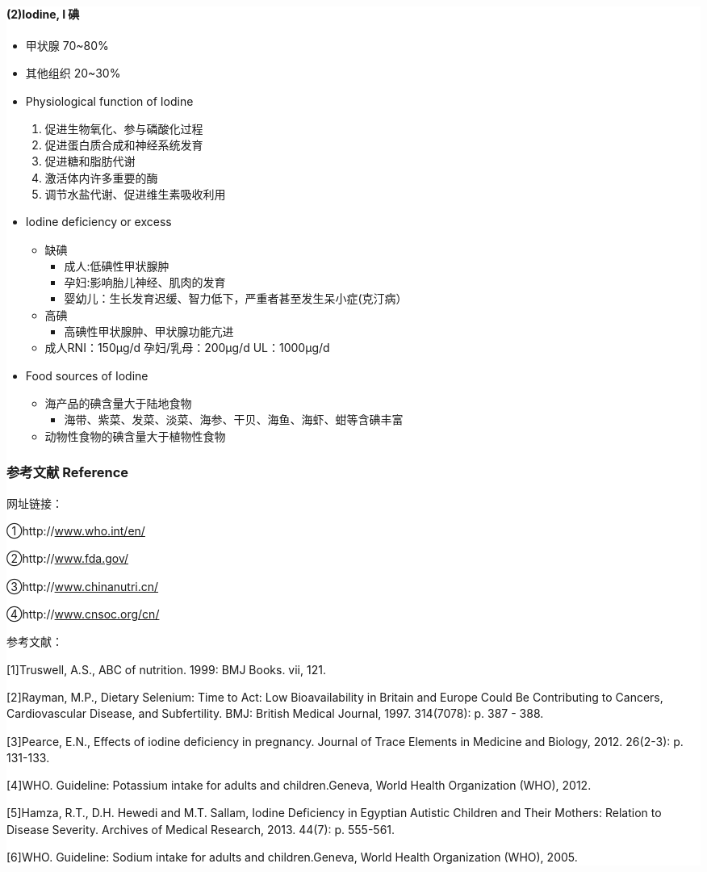 #### (2)Iodine, I 碘

*  甲状腺 70~80%
*  其他组织 20~30%

* Physiological function of Iodine
	1. 促进生物氧化、参与磷酸化过程
	2. 促进蛋白质合成和神经系统发育
	3. 促进糖和脂肪代谢
	4. 激活体内许多重要的酶
	5. 调节水盐代谢、促进维生素吸收利用

* Iodine deficiency or excess
	* 缺碘
		* 成人:低碘性甲状腺肿
		* 孕妇:影响胎儿神经、肌肉的发育
		* 婴幼儿：生长发育迟缓、智力低下，严重者甚至发生呆小症(克汀病）
	* 高碘
		* 高碘性甲状腺肿、甲状腺功能亢进
	* 成人RNI：150μg/d  孕妇/乳母：200μg/d UL：1000μg/d
*  Food sources of Iodine
	* 海产品的碘含量大于陆地食物
		* 海带、紫菜、发菜、淡菜、海参、干贝、海鱼、海虾、蚶等含碘丰富
	* 动物性食物的碘含量大于植物性食物

### 参考文献 Reference

网址链接：

①http://www.who.int/en/

②http://www.fda.gov/

③http://www.chinanutri.cn/

④http://www.cnsoc.org/cn/

 

参考文献：

[1]Truswell, A.S., ABC of nutrition. 1999: BMJ Books. vii, 121.

[2]Rayman, M.P., Dietary Selenium: Time to Act: Low Bioavailability in Britain and Europe Could Be Contributing to Cancers, Cardiovascular Disease, and Subfertility. BMJ: British Medical Journal, 1997. 314(7078): p. 387 - 388.

[3]Pearce, E.N., Effects of iodine deficiency in pregnancy. Journal of Trace Elements in Medicine and Biology, 2012. 26(2-3): p. 131-133.

[4]WHO. Guideline: Potassium intake for adults and children.Geneva, World Health Organization (WHO), 2012.

[5]Hamza, R.T., D.H. Hewedi and M.T. Sallam, Iodine Deficiency in Egyptian Autistic Children and Their Mothers: Relation to Disease Severity. Archives of Medical Research, 2013. 44(7): p. 555-561.

[6]WHO. Guideline: Sodium intake for adults and children.Geneva, World Health Organization (WHO), 2005.
